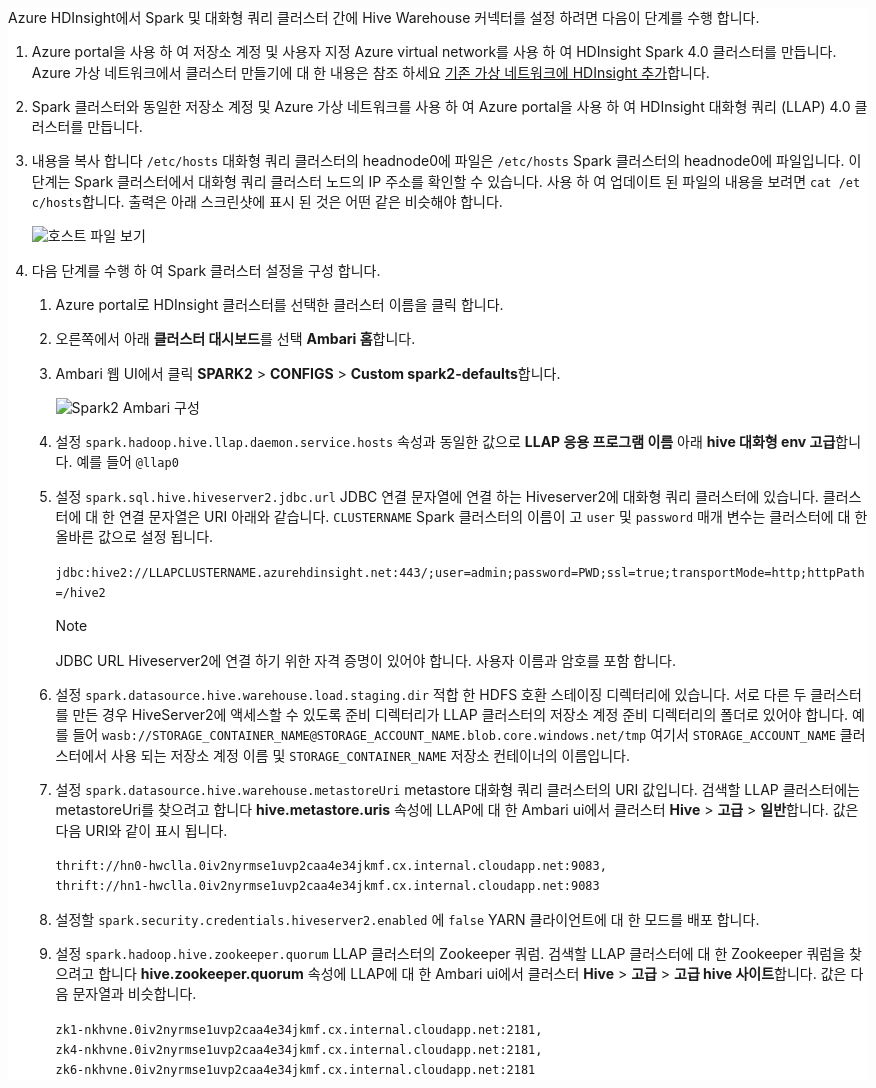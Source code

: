 Azure HDInsight에서 Spark 및 대화형 쿼리 클러스터 간에 Hive Warehouse 커넥터를 설정 하려면 다음이 단계를 수행 합니다.

1. Azure portal을 사용 하 여 저장소 계정 및 사용자 지정 Azure virtual network를 사용 하 여 HDInsight Spark 4.0 클러스터를 만듭니다. Azure 가상 네트워크에서 클러스터 만들기에 대 한 내용은 참조 하세요 [기존 가상 네트워크에 HDInsight 추가](../../hdinsight/hdinsight-extend-hadoop-virtual-network.md#existingvnet)합니다.
1. Spark 클러스터와 동일한 저장소 계정 및 Azure 가상 네트워크를 사용 하 여 Azure portal을 사용 하 여 HDInsight 대화형 쿼리 (LLAP) 4.0 클러스터를 만듭니다.
1. 내용을 복사 합니다 `/etc/hosts` 대화형 쿼리 클러스터의 headnode0에 파일은 `/etc/hosts` Spark 클러스터의 headnode0에 파일입니다. 이 단계는 Spark 클러스터에서 대화형 쿼리 클러스터 노드의 IP 주소를 확인할 수 있습니다. 사용 하 여 업데이트 된 파일의 내용을 보려면 `cat /etc/hosts`합니다. 출력은 아래 스크린샷에 표시 된 것은 어떤 같은 비슷해야 합니다.

    ![호스트 파일 보기](./media/apache-hive-warehouse-connector/hive-warehouse-connector-hosts-file.png)

1. 다음 단계를 수행 하 여 Spark 클러스터 설정을 구성 합니다. 
    1. Azure portal로 HDInsight 클러스터를 선택한 클러스터 이름을 클릭 합니다.
    1. 오른쪽에서 아래 **클러스터 대시보드**를 선택 **Ambari 홈**합니다.
    1. Ambari 웹 UI에서 클릭 **SPARK2** > **CONFIGS** > **Custom spark2-defaults**합니다.

        ![Spark2 Ambari 구성](./media/apache-hive-warehouse-connector/hive-warehouse-connector-spark2-ambari.png)

    1. 설정 `spark.hadoop.hive.llap.daemon.service.hosts` 속성과 동일한 값으로 **LLAP 응용 프로그램 이름** 아래 **hive 대화형 env 고급**합니다. 예를 들어 `@llap0`

    1. 설정 `spark.sql.hive.hiveserver2.jdbc.url` JDBC 연결 문자열에 연결 하는 Hiveserver2에 대화형 쿼리 클러스터에 있습니다. 클러스터에 대 한 연결 문자열은 URI 아래와 같습니다. `CLUSTERNAME` Spark 클러스터의 이름이 고 `user` 및 `password` 매개 변수는 클러스터에 대 한 올바른 값으로 설정 됩니다.

        ```
        jdbc:hive2://LLAPCLUSTERNAME.azurehdinsight.net:443/;user=admin;password=PWD;ssl=true;transportMode=http;httpPath=/hive2
        ```

        >[!Note] 
        > JDBC URL Hiveserver2에 연결 하기 위한 자격 증명이 있어야 합니다. 사용자 이름과 암호를 포함 합니다.

    1. 설정 `spark.datasource.hive.warehouse.load.staging.dir` 적합 한 HDFS 호환 스테이징 디렉터리에 있습니다. 서로 다른 두 클러스터를 만든 경우 HiveServer2에 액세스할 수 있도록 준비 디렉터리가 LLAP 클러스터의 저장소 계정 준비 디렉터리의 폴더로 있어야 합니다. 예를 들어 `wasb://STORAGE_CONTAINER_NAME@STORAGE_ACCOUNT_NAME.blob.core.windows.net/tmp` 여기서 `STORAGE_ACCOUNT_NAME` 클러스터에서 사용 되는 저장소 계정 이름 및 `STORAGE_CONTAINER_NAME` 저장소 컨테이너의 이름입니다.

    1. 설정 `spark.datasource.hive.warehouse.metastoreUri` metastore 대화형 쿼리 클러스터의 URI 값입니다. 검색할 LLAP 클러스터에는 metastoreUri를 찾으려고 합니다 **hive.metastore.uris** 속성에 LLAP에 대 한 Ambari ui에서 클러스터 **Hive** > **고급**  >  **일반**합니다. 값은 다음 URI와 같이 표시 됩니다.

        ```
        thrift://hn0-hwclla.0iv2nyrmse1uvp2caa4e34jkmf.cx.internal.cloudapp.net:9083,
        thrift://hn1-hwclla.0iv2nyrmse1uvp2caa4e34jkmf.cx.internal.cloudapp.net:9083
        ```

    1. 설정할 `spark.security.credentials.hiveserver2.enabled` 에 `false` YARN 클라이언트에 대 한 모드를 배포 합니다.
    1. 설정 `spark.hadoop.hive.zookeeper.quorum` LLAP 클러스터의 Zookeeper 쿼럼. 검색할 LLAP 클러스터에 대 한 Zookeeper 쿼럼을 찾으려고 합니다 **hive.zookeeper.quorum** 속성에 LLAP에 대 한 Ambari ui에서 클러스터 **Hive** > **고급**  >  **고급 hive 사이트**합니다. 값은 다음 문자열과 비슷합니다.

        ```
        zk1-nkhvne.0iv2nyrmse1uvp2caa4e34jkmf.cx.internal.cloudapp.net:2181,
        zk4-nkhvne.0iv2nyrmse1uvp2caa4e34jkmf.cx.internal.cloudapp.net:2181,
        zk6-nkhvne.0iv2nyrmse1uvp2caa4e34jkmf.cx.internal.cloudapp.net:2181
        ```
